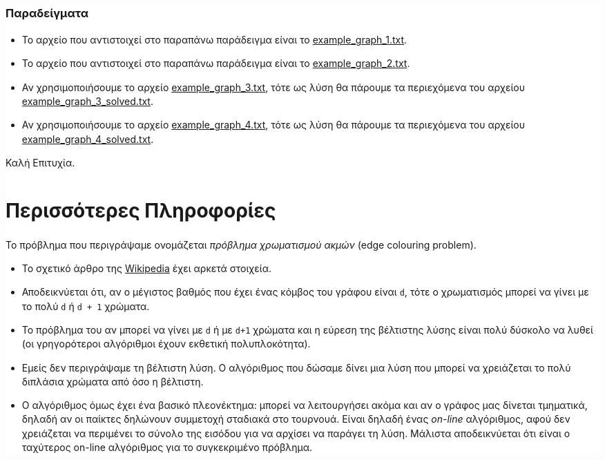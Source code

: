 ### Παραδείγματα

* Το αρχείο που αντιστοιχεί στο παραπάνω παράδειγμα είναι το
  [example_graph_1.txt](example_graph_1.txt).

* Το αρχείο που αντιστοιχεί στο παραπάνω παράδειγμα είναι το
  [example_graph_2.txt](example_graph_2.txt).

* Αν χρησιμοποιήσουμε το αρχείο
  [example_graph_3.txt](example_graph_3.txt), τότε ως λύση θα πάρουμε
  τα περιεχόμενα του αρχείου
  [example_graph_3_solved.txt](example_graph_3_solved.txt). 

* Αν χρησιμοποιήσουμε το αρχείο
  [example_graph_4.txt](example_graph_4.txt), τότε ως λύση θα πάρουμε
  τα περιεχόμενα του αρχείου
  [example_graph_4_solved.txt](example_graph_4_solved.txt). 


Καλή Επιτυχία.

# Περισσότερες Πληροφορίες

Το πρόβλημα που περιγράψαμε ονομάζεται *πρόβλημα χρωματισμού ακμών*
(edge colouring problem).

* Το σχετικό άρθρο της
[Wikipedia](https://en.wikipedia.org/wiki/Edge_coloring) έχει αρκετά
στοιχεία. 

* Αποδεικνύεται ότι, αν ο μέγιστος βαθμός που έχει ένας κόμβος του
  γράφου είναι `d`, τότε ο χρωματισμός μπορεί να γίνει με το πολύ
  `d` ή `d + 1` χρώματα.

* Το πρόβλημα του αν μπορεί να γίνει με `d` ή με `d+1` χρώματα και η
  εύρεση της βέλτιστης λύσης είναι πολύ δύσκολο να λυθεί (οι
  γρηγορότεροι αλγόριθμοι έχουν εκθετική πολυπλοκότητα).

* Εμείς δεν περιγράψαμε τη βέλτιστη λύση. Ο αλγόριθμος που δώσαμε
  δίνει μια λύση που μπορεί να χρειάζεται το πολύ διπλάσια χρώματα από
  όσο η βέλτιστη.

* Ο αλγόριθμος όμως έχει ένα βασικό πλεονέκτημα: μπορεί να
  λειτουργήσει ακόμα και αν ο γράφος μας δίνεται τμηματικά, δηλαδή αν
  οι παίκτες δηλώνουν συμμετοχή σταδιακά στο τουρνουά. Είναι δηλαδή
  ένας *on-line* αλγόριθμος, αφού δεν χρειάζεται να περιμένει το
  σύνολο της εισόδου για να αρχίσει να παράγει τη λύση. Μάλιστα
  αποδεικνύεται ότι είναι ο ταχύτερος on-line αλγόριθμος για το
  συγκεκριμένο πρόβλημα.
